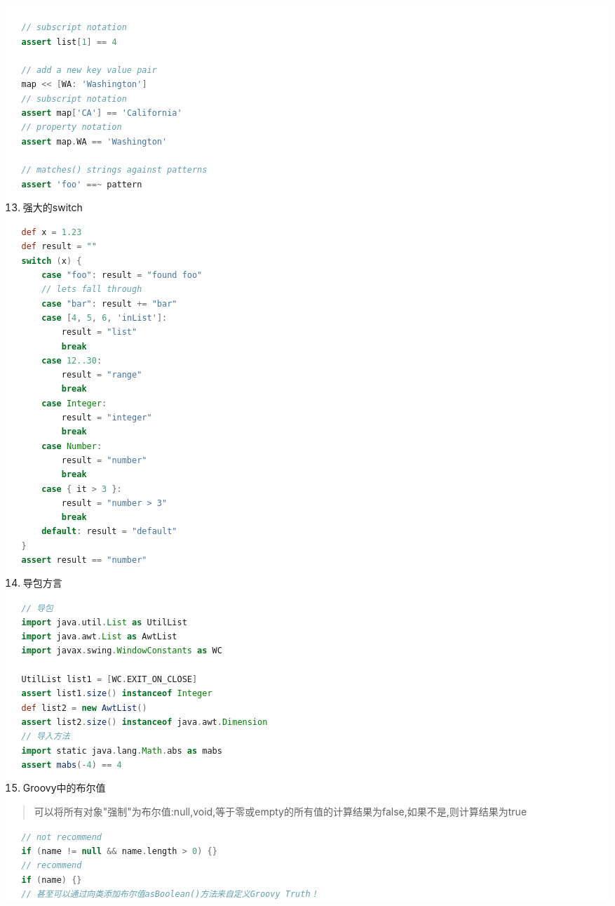  ```groovy

	// subscript notation
	assert list[1] == 4

	// add a new key value pair
	map << [WA: 'Washington']
	// subscript notation
	assert map['CA'] == 'California'
	// property notation
	assert map.WA == 'Washington'

	// matches() strings against patterns
	assert 'foo' ==~ pattern
 ```
13. 强大的switch
 ```groovy
 	def x = 1.23
	def result = ""
	switch (x) {
	    case "foo": result = "found foo"
	    // lets fall through
	    case "bar": result += "bar"
	    case [4, 5, 6, 'inList']:
	        result = "list"
	        break
	    case 12..30:
	        result = "range"
	        break
	    case Integer:
	        result = "integer"
	        break
	    case Number:
	        result = "number"
	        break
	    case { it > 3 }:
	        result = "number > 3"
	        break
	    default: result = "default"
	}
	assert result == "number"
 ```
14. 导包方言
 ```groovy
 	// 导包
 	import java.util.List as UtilList
	import java.awt.List as AwtList
	import javax.swing.WindowConstants as WC

	UtilList list1 = [WC.EXIT_ON_CLOSE]
	assert list1.size() instanceof Integer
	def list2 = new AwtList()
	assert list2.size() instanceof java.awt.Dimension
	// 导入方法
	import static java.lang.Math.abs as mabs
	assert mabs(-4) == 4
 ```
15. Groovy中的布尔值
 > 可以将所有对象"强制"为布尔值:null,void,等于零或empty的所有值的计算结果为false,如果不是,则计算结果为true
 ```groovy
 	// not recommend
 	if (name != null && name.length > 0) {}
 	// recommend
 	if (name) {}
 	// 甚至可以通过向类添加布尔值asBoolean()方法来自定义Groovy Truth！
 ```